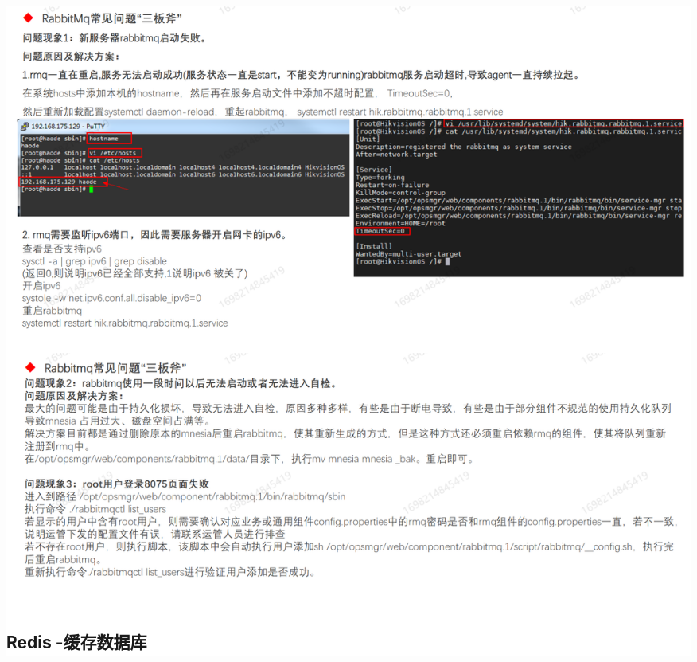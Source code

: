 ![image-20241106193831357](./assets/image-20241106193831357.png)

![image-20241106193838328](./assets/image-20241106193838328.png)

## Redis -缓存数据库
